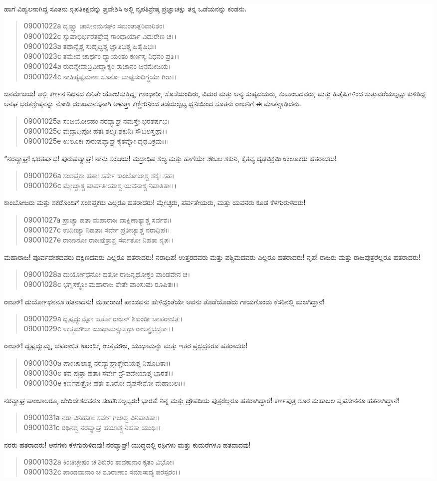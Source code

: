 ಹಾಗೆ ವಿಹ್ವಲನಾಗಿದ್ದ ಸೂತನು ನೃಪತಿಕಕ್ಷವನ್ನು ಪ್ರವೇಶಿಸಿ ಅಲ್ಲಿ ನೃಪತಿಶ್ರೇಷ್ಠ ಪ್ರಜ್ಞಾಚಕ್ಷು ತನ್ನ ಒಡೆಯನನ್ನು ಕಂಡನು.

> 09001022a ದೃಷ್ಟ್ವಾ ಚಾಸೀನಮನಘಂ ಸಮಂತಾತ್ಪರಿವಾರಿತಂ।   
09001022c ಸ್ನುಷಾಭಿರ್ಭರತಶ್ರೇಷ್ಠ ಗಾಂಧಾರ್ಯಾ ವಿದುರೇಣ ಚ।।   
09001023a ತಥಾನ್ಯೈಶ್ಚ ಸುಹೃದ್ಭಿಶ್ಚ ಜ್ಞಾತಿಭಿಶ್ಚ ಹಿತೈಷಿಭಿಃ।   
09001023c ತಮೇವ ಚಾರ್ಥಂ ಧ್ಯಾಯಂತಂ ಕರ್ಣಸ್ಯ ನಿಧನಂ ಪ್ರತಿ।।   
09001024a ರುದನ್ನೇವಾಬ್ರವೀದ್ವಾಕ್ಯಂ ರಾಜಾನಂ ಜನಮೇಜಯ।   
09001024c ನಾತಿಹೃಷ್ಟಮನಾಃ ಸೂತೋ ಬಾಷ್ಪಸಂದಿಗ್ಧಯಾ ಗಿರಾ।।

ಜನಮೇಜಯ! ಅಲ್ಲಿ ಕರ್ಣನ ನಿಧನದ ಕುರಿತೇ ಯೋಚಿಸುತ್ತಿದ್ದ, ಗಾಂಧಾರೀ, ಸೊಸೆಯಂದಿರು, ವಿದುರ ಮತ್ತು ಅನ್ಯ ಸುಹೃದಯರು, ಕುಟುಂಬದವರು, ಮತ್ತು ಹಿತೈಷಿಗಳಿಂದ ಸುತ್ತುವರೆಯಲ್ಪಟ್ಟು ಕುಳಿತಿದ್ದ ಅನಘ ಭರತಶ್ರೇಷ್ಠನನ್ನು ನೋಡಿ ದುಃಖಮನಸ್ಕನಾಗಿ ಅಳುತ್ತಾ ಕಣ್ಣೀರಿನಿಂದ ತಡೆಯಲ್ಪಟ್ಟ ಧ್ವನಿಯಿಂದ ಸೂತನು ರಾಜನಿಗೆ ಈ ಮಾತನ್ನಾಡಿದನು.

> 09001025a ಸಂಜಯೋಽಹಂ ನರವ್ಯಾಘ್ರ ನಮಸ್ತೇ ಭರತರ್ಷಭ।   
09001025c ಮದ್ರಾಧಿಪೋ ಹತಃ ಶಲ್ಯಃ ಶಕುನಿಃ ಸೌಬಲಸ್ತಥಾ।।   
09001025e ಉಲೂಕಃ ಪುರುಷವ್ಯಾಘ್ರ ಕೈತವ್ಯೋ ದೃಢವಿಕ್ರಮಃ।।

“ನರವ್ಯಾಘ್ರ! ಭರತರ್ಷಭ! ಪುರುಷವ್ಯಾಘ್ರ! ನಾನು ಸಂಜಯ! ಮದ್ರಾಧಿಪ ಶಲ್ಯ ಮತ್ತು ಹಾಗೆಯೇ ಸೌಬಲ ಶಕುನಿ, ಕೈತವ್ಯ ದೃಢವಿಕ್ರಮಿ ಉಲೂಕರು ಹತರಾದರು!

> 09001026a ಸಂಶಪ್ತಕಾ ಹತಾಃ ಸರ್ವೇ ಕಾಂಬೋಜಾಶ್ಚ ಶಕೈಃ ಸಹ।   
09001026c ಮ್ಲೇಚ್ಛಾಶ್ಚ ಪಾರ್ವತೀಯಾಶ್ಚ ಯವನಾಶ್ಚ ನಿಪಾತಿತಾಃ।।

ಕಾಂಬೋಜರು ಮತ್ತು ಶಕರೊಂದಿಗೆ ಸಂಶಪ್ತಕರು ಎಲ್ಲರೂ ಹತರಾದರು! ಮ್ಲೇಚ್ಛರು, ಪರ್ವತೇಯರು, ಮತ್ತು ಯವನರು ಕೂಡ ಕೆಳಗುರುಳಿದರು!

> 09001027a ಪ್ರಾಚ್ಯಾ ಹತಾ ಮಹಾರಾಜ ದಾಕ್ಷಿಣಾತ್ಯಾಶ್ಚ ಸರ್ವಶಃ।   
09001027c ಉದೀಚ್ಯಾ ನಿಹತಾಃ ಸರ್ವೇ ಪ್ರತೀಚ್ಯಾಶ್ಚ ನರಾಧಿಪ।।   
09001027e ರಾಜಾನೋ ರಾಜಪುತ್ರಾಶ್ಚ ಸರ್ವತೋ ನಿಹತಾ ನೃಪ।।

ಮಹಾರಾಜ! ಪೂರ್ವದೇಶದವರು ದಕ್ಷಿಣದವರು ಎಲ್ಲರೂ ಹತರಾದರು! ನರಾಧಿಪ! ಉತ್ತರದವರು ಮತ್ತು ಪಶ್ಚಿಮದವರು ಎಲ್ಲರೂ ಹತರಾದರು! ನೃಪ! ರಾಜರು ಮತ್ತು ರಾಜಪುತ್ರರೆಲ್ಲರೂ ಹತರಾದರು!

> 09001028a ದುರ್ಯೋಧನೋ ಹತೋ ರಾಜನ್ಯಥೋಕ್ತಂ ಪಾಂಡವೇನ ಚ।   
09001028c ಭಗ್ನಸಕ್ಥೋ ಮಹಾರಾಜ ಶೇತೇ ಪಾಂಸುಷು ರೂಷಿತಃ।।

ರಾಜನ್! ದುರ್ಯೋಧನನೂ ಹತನಾದನು! ಮಹಾರಾಜ! ಪಾಂಡವನು ಹೇಳಿದ್ದಂತೆಯೇ ಅವನು ತೊಡೆಯೊಡೆದು ಗಾಯಗೊಂಡು ಕೆಸರಿನಲ್ಲಿ ಮಲಗಿದ್ದಾನೆ!

> 09001029a ಧೃಷ್ಟದ್ಯುಮ್ನೋ ಹತೋ ರಾಜನ್ ಶಿಖಂಡೀ ಚಾಪರಾಜಿತಃ।   
09001029c ಉತ್ತಮೌಜಾ ಯುಧಾಮನ್ಯುಸ್ತಥಾ ರಾಜನ್ಪ್ರಭದ್ರಕಾಃ।।

ರಾಜನ್! ಧೃಷ್ಟದ್ಯುಮ್ನ, ಅಪರಾಜಿತ ಶಿಖಂಡೀ, ಉತ್ತಮೌಜ, ಯುಧಾಮನ್ಯು ಮತ್ತು ಇತರ ಪ್ರಭದ್ರಕರೂ ಹತರಾದರು!

> 09001030a ಪಾಂಚಾಲಾಶ್ಚ ನರವ್ಯಾಘ್ರಾಶ್ಚೇದಯಶ್ಚ ನಿಷೂದಿತಾಃ।   
09001030c ತವ ಪುತ್ರಾ ಹತಾಃ ಸರ್ವೇ ದ್ರೌಪದೇಯಾಶ್ಚ ಭಾರತ।।   
09001030e ಕರ್ಣಪುತ್ರೋ ಹತಃ ಶೂರೋ ವೃಷಸೇನೋ ಮಹಾಬಲಃ।।

ನರವ್ಯಾಘ್ರ ಪಾಂಚಾಲರೂ, ಚೇದಿದೇಶದವರೂ ಸಂಹರಿಸಲ್ಪಟ್ಟರು! ಭಾರತ! ನಿನ್ನ ಮತ್ತು ದ್ರೌಪದಿಯ ಪುತ್ರರೆಲ್ಲರೂ ಹತರಾಗಿದ್ದಾರೆ! ಕರ್ಣಪುತ್ರ ಶೂರ ಮಹಾಬಲ ವೃಷಸೇನನೂ ಹತನಾಗಿದ್ದಾನೆ!

> 09001031a ನರಾ ವಿನಿಹತಾಃ ಸರ್ವೇ ಗಜಾಶ್ಚ ವಿನಿಪಾತಿತಾಃ।   
09001031c ರಥಿನಶ್ಚ ನರವ್ಯಾಘ್ರ ಹಯಾಶ್ಚ ನಿಹತಾ ಯುಧಿ।।

ನರರು ಹತರಾದರು! ಆನೆಗಳು ಕೆಳಗುರುಳಿದವು! ನರವ್ಯಾಘ್ರ! ಯುದ್ಧದಲ್ಲಿ ರಥಿಗಳು ಮತ್ತು ಕುದುರೆಗಳೂ ಹತವಾದವು!

> 09001032a ಕಿಂಚಿಚ್ಛೇಷಂ ಚ ಶಿಬಿರಂ ತಾವಕಾನಾಂ ಕೃತಂ ವಿಭೋ।   
09001032c ಪಾಂಡವಾನಾಂ ಚ ಶೂರಾಣಾಂ ಸಮಾಸಾದ್ಯ ಪರಸ್ಪರಂ।।
